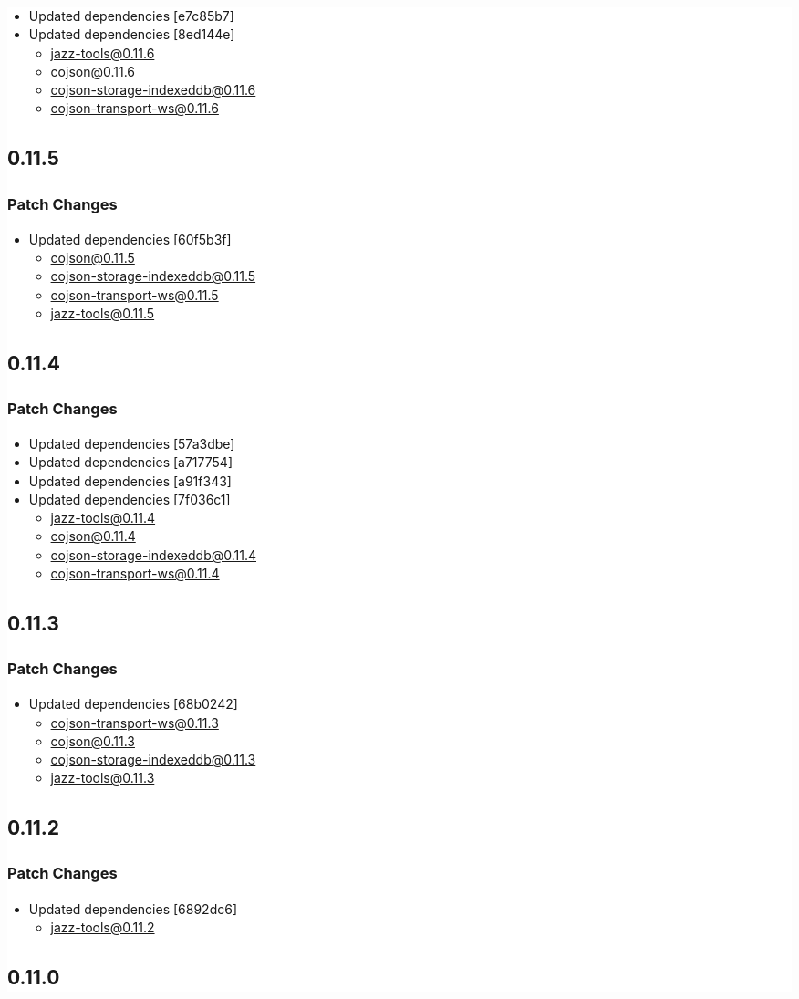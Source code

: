 - Updated dependencies [e7c85b7]
- Updated dependencies [8ed144e]
  - jazz-tools@0.11.6
  - cojson@0.11.6
  - cojson-storage-indexeddb@0.11.6
  - cojson-transport-ws@0.11.6

## 0.11.5

### Patch Changes

- Updated dependencies [60f5b3f]
  - cojson@0.11.5
  - cojson-storage-indexeddb@0.11.5
  - cojson-transport-ws@0.11.5
  - jazz-tools@0.11.5

## 0.11.4

### Patch Changes

- Updated dependencies [57a3dbe]
- Updated dependencies [a717754]
- Updated dependencies [a91f343]
- Updated dependencies [7f036c1]
  - jazz-tools@0.11.4
  - cojson@0.11.4
  - cojson-storage-indexeddb@0.11.4
  - cojson-transport-ws@0.11.4

## 0.11.3

### Patch Changes

- Updated dependencies [68b0242]
  - cojson-transport-ws@0.11.3
  - cojson@0.11.3
  - cojson-storage-indexeddb@0.11.3
  - jazz-tools@0.11.3

## 0.11.2

### Patch Changes

- Updated dependencies [6892dc6]
  - jazz-tools@0.11.2

## 0.11.0
